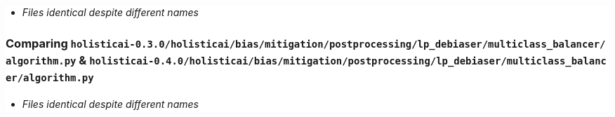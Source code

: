  * *Files identical despite different names*

### Comparing `holisticai-0.3.0/holisticai/bias/mitigation/postprocessing/lp_debiaser/multiclass_balancer/algorithm.py` & `holisticai-0.4.0/holisticai/bias/mitigation/postprocessing/lp_debiaser/multiclass_balancer/algorithm.py`

 * *Files identical despite different names*

